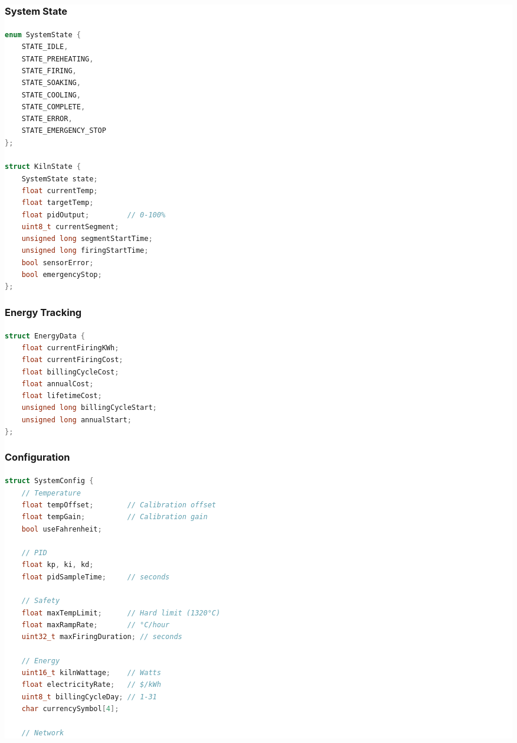 ### System State
```cpp
enum SystemState {
    STATE_IDLE,
    STATE_PREHEATING,
    STATE_FIRING,
    STATE_SOAKING,
    STATE_COOLING,
    STATE_COMPLETE,
    STATE_ERROR,
    STATE_EMERGENCY_STOP
};

struct KilnState {
    SystemState state;
    float currentTemp;
    float targetTemp;
    float pidOutput;         // 0-100%
    uint8_t currentSegment;
    unsigned long segmentStartTime;
    unsigned long firingStartTime;
    bool sensorError;
    bool emergencyStop;
};
```

### Energy Tracking
```cpp
struct EnergyData {
    float currentFiringKWh;
    float currentFiringCost;
    float billingCycleCost;
    float annualCost;
    float lifetimeCost;
    unsigned long billingCycleStart;
    unsigned long annualStart;
};
```

### Configuration
```cpp
struct SystemConfig {
    // Temperature
    float tempOffset;        // Calibration offset
    float tempGain;          // Calibration gain
    bool useFahrenheit;
    
    // PID
    float kp, ki, kd;
    float pidSampleTime;     // seconds
    
    // Safety
    float maxTempLimit;      // Hard limit (1320°C)
    float maxRampRate;       // °C/hour
    uint32_t maxFiringDuration; // seconds
    
    // Energy
    uint16_t kilnWattage;    // Watts
    float electricityRate;   // $/kWh
    uint8_t billingCycleDay; // 1-31
    char currencySymbol[4];
    
    // Network
```
